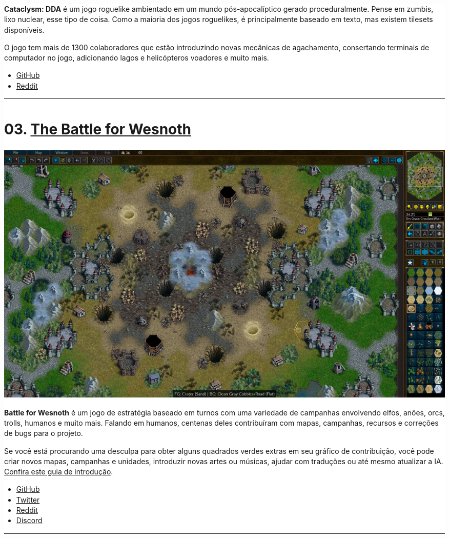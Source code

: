 **Cataclysm: DDA** é um jogo roguelike ambientado em um mundo pós-apocalíptico gerado proceduralmente. Pense em zumbis, lixo nuclear, esse tipo de coisa. Como a maioria dos jogos roguelikes, é principalmente baseado em texto, mas existem tilesets disponíveis.

O jogo tem mais de 1300 colaboradores que estão introduzindo novas mecânicas de agachamento, consertando terminais de computador no jogo, adicionando lagos e helicópteros voadores e muito mais.

+ [GitHub](https://github.com/CleverRaven/Cataclysm-DDA)
+ [Reddit](https://www.reddit.com/r/cataclysmdda/)

---

# 03. [The Battle for Wesnoth](https://github.com/wesnoth/wesnoth)
![The Battle for Wesnoth](/assets/img/games/games-open/battle-for-wesnoth.jpg)

**Battle for Wesnoth** é um jogo de estratégia baseado em turnos com uma variedade de campanhas envolvendo elfos, anões, orcs, trolls, humanos e muito mais. Falando em humanos, centenas deles contribuíram com mapas, campanhas, recursos e correções de bugs para o projeto.

Se você está procurando uma desculpa para obter alguns quadrados verdes extras em seu gráfico de contribuição, você pode criar novos mapas, campanhas e unidades, introduzir novas artes ou músicas, ajudar com traduções ou até mesmo atualizar a IA. [Confira este guia de introdução](https://wiki.wesnoth.org/Create).

+ [GitHub](https://github.com/wesnoth/wesnoth)
+ [Twitter](https://twitter.com/wesnoth)
+ [Reddit](https://www.reddit.com/r/wesnoth/)
+ [Discord](https://discord.com/invite/battleforwesnoth)

---